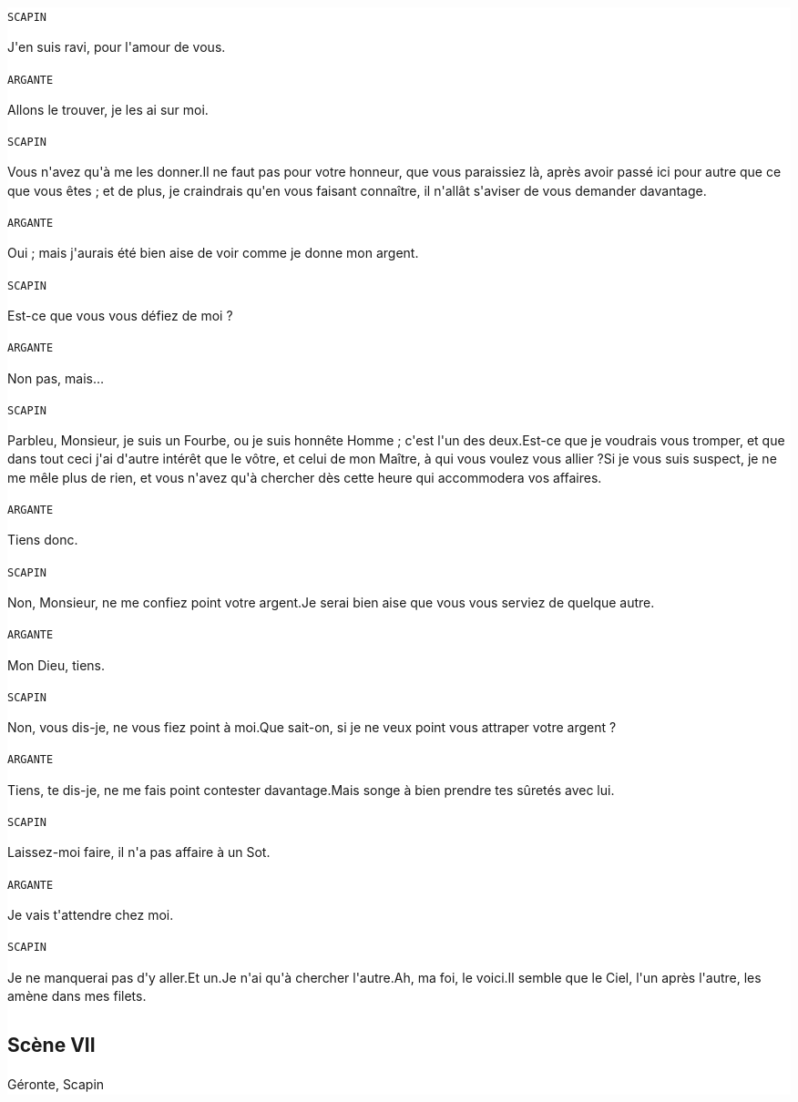     SCAPIN
J'en suis ravi, pour l'amour de vous.

    ARGANTE
Allons le trouver, je les ai sur moi.

    SCAPIN
Vous n'avez qu'à me les donner.Il ne faut pas pour votre honneur, que vous paraissiez là, après avoir passé ici pour autre que ce que vous êtes ; et de plus, je craindrais qu'en vous faisant connaître, il n'allât s'aviser de vous demander davantage.

    ARGANTE
Oui ; mais j'aurais été bien aise de voir comme je donne mon argent.

    SCAPIN
Est-ce que vous vous défiez de moi ?

    ARGANTE
Non pas, mais…

    SCAPIN
Parbleu, Monsieur, je suis un Fourbe, ou je suis honnête Homme ; c'est l'un des deux.Est-ce que je voudrais vous tromper, et que dans tout ceci j'ai d'autre intérêt que le vôtre, et celui de mon Maître, à qui vous voulez vous allier ?Si je vous suis suspect, je ne me mêle plus de rien, et vous n'avez qu'à chercher dès cette heure qui accommodera vos affaires.

    ARGANTE
Tiens donc.

    SCAPIN
Non, Monsieur, ne me confiez point votre argent.Je serai bien aise que vous vous serviez de quelque autre.

    ARGANTE
Mon Dieu, tiens.

    SCAPIN
Non, vous dis-je, ne vous fiez point à moi.Que sait-on, si je ne veux point vous attraper votre argent ?

    ARGANTE
Tiens, te dis-je, ne me fais point contester davantage.Mais songe à bien prendre tes sûretés avec lui.

    SCAPIN
Laissez-moi faire, il n'a pas affaire à un Sot.

    ARGANTE
Je vais t'attendre chez moi.

    SCAPIN
Je ne manquerai pas d'y aller.Et un.Je n'ai qu'à chercher l'autre.Ah, ma foi, le voici.Il semble que le Ciel, l'un après l'autre, les amène dans mes filets.


## Scène VII
Géronte, Scapin
